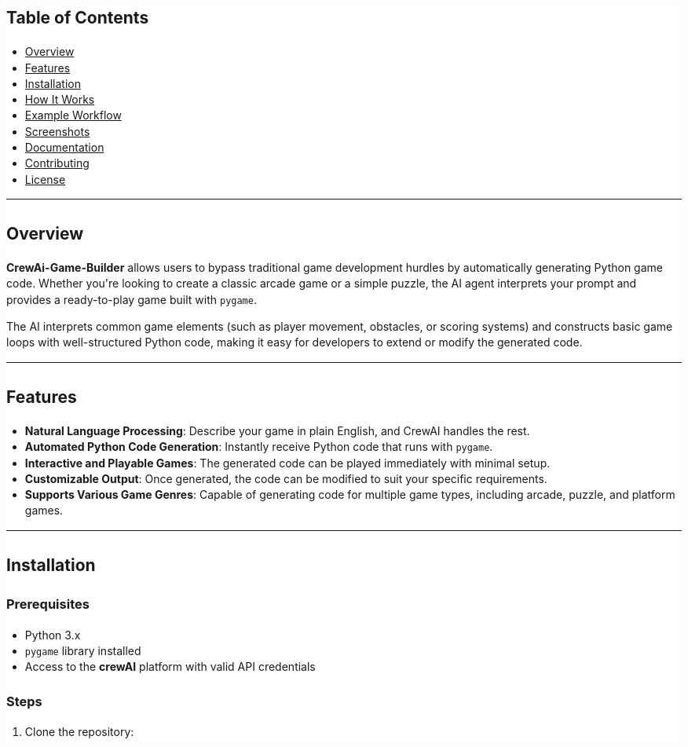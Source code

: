 ## Table of Contents

- [Overview](#overview)
- [Features](#features)
- [Installation](#installation)
- [How It Works](#how-it-works)
- [Example Workflow](#example-workflow)
- [Screenshots](#screenshots)
- [Documentation](#documentation)
- [Contributing](#contributing)
- [License](#license)

---

## Overview

**CrewAi-Game-Builder** allows users to bypass traditional game development hurdles by automatically generating Python game code. Whether you're looking to create a classic arcade game or a simple puzzle, the AI agent interprets your prompt and provides a ready-to-play game built with `pygame`.

The AI interprets common game elements (such as player movement, obstacles, or scoring systems) and constructs basic game loops with well-structured Python code, making it easy for developers to extend or modify the generated code.

---

## Features

- **Natural Language Processing**: Describe your game in plain English, and CrewAI handles the rest.
- **Automated Python Code Generation**: Instantly receive Python code that runs with `pygame`.
- **Interactive and Playable Games**: The generated code can be played immediately with minimal setup.
- **Customizable Output**: Once generated, the code can be modified to suit your specific requirements.
- **Supports Various Game Genres**: Capable of generating code for multiple game types, including arcade, puzzle, and platform games.

---

## Installation

### Prerequisites

- Python 3.x
- `pygame` library installed
- Access to the **crewAI** platform with valid API credentials

### Steps

1. Clone the repository:

